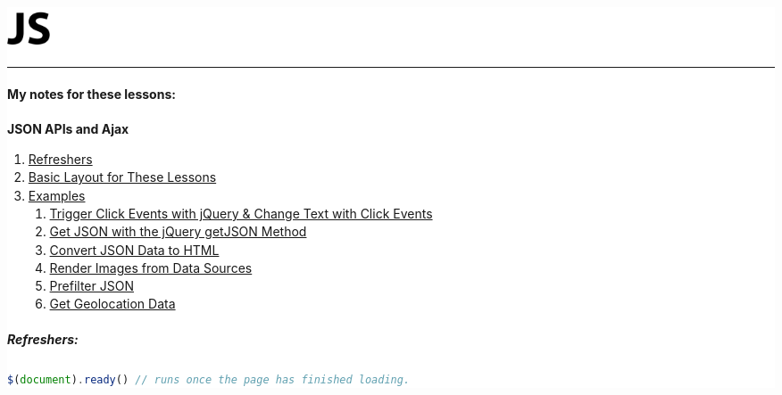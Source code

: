<img src="../../Images/icon-javascript.png" height="48" alt="JavaScript Icon"/>

---

#### My notes for these lessons:

<b>JSON APIs and Ajax</b>

1. [Refreshers](#refreshers)
2. [Basic Layout for These Lessons](#basic-layout-of-what-is-being-used-throughout-these-lessons-some-bootstrap-classes)
3. [Examples](#some-examples-that-can-be-used-with-this-particular-function)
	1. [Trigger Click Events with jQuery & Change Text with Click Events](#trigger-click-events-with-jquery--change-text-with-click-events)
	2. [Get JSON with the jQuery getJSON Method](#get-json-with-the-jquery-getjson-method)
	3. [Convert JSON Data to HTML](#convert-json-data-to-html)
	4. [Render Images from Data Sources](#render-images-from-data-sources)
	5. [Prefilter JSON](#prefilter-json)
	6. [Get Geolocation Data](#get-geolocation-data)


##### Refreshers:

```javascript
$(document).ready() // runs once the page has finished loading.

```
